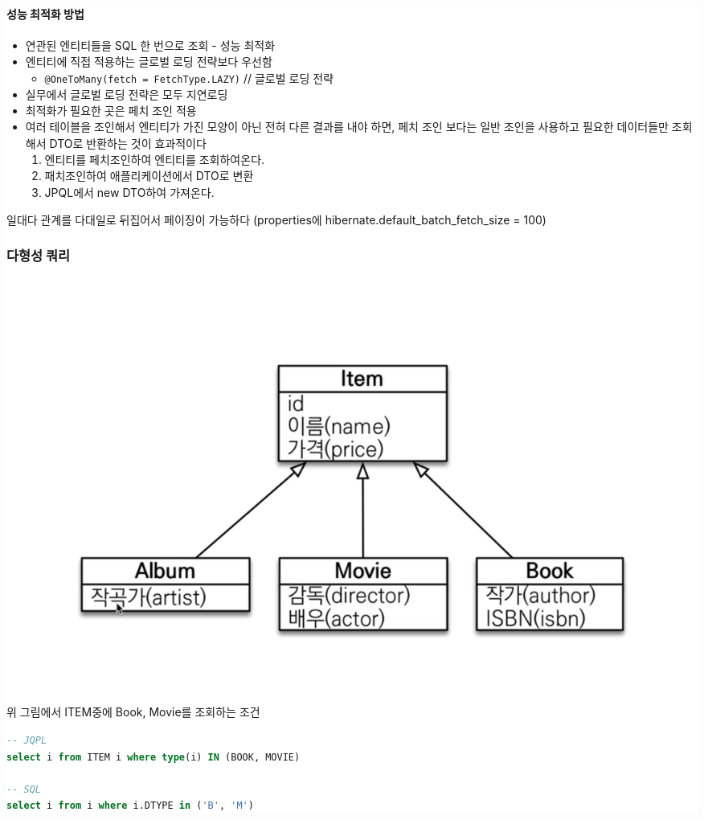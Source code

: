 

#### 성능 최적화 방법
- 연관된 엔티티들을 SQL 한 번으로 조회 - 성능 최적화
- 엔티티에 직접 적용하는 글로벌 로딩 전략보다 우선함
	- `@OneToMany(fetch = FetchType.LAZY)` // 글로벌 로딩 전략
- 실무에서 글로벌 로딩 전략은 모두 지연로딩
- 최적화가 필요한 곳은 페치 조인 적용
- 여러 테이블을 조인해서 엔티티가 가진 모양이 아닌 전혀 다른 결과를 내야 하면, 페치 조인 보다는 일반 조인을 사용하고 필요한 데이터들만 조회해서 DTO로 반환하는 것이 효과적이다
	1. 엔티티를 페치조인하여 엔티티를 조회하여온다.
	2. 패치조인하여 애플리케이션에서 DTO로 변환
	3. JPQL에서 new DTO하여 가져온다.

일대다 관계를 다대일로 뒤집어서 페이징이 가능하다
(properties에 hibernate.default_batch_fetch_size = 100)

### 다형성 쿼리

![Alt text](../../asset/JPA/jpa-jpql-polymorphism-query.png)

위 그림에서 ITEM중에 Book, Movie를 조회하는 조건

``` sql
-- JQPL
select i from ITEM i where type(i) IN (BOOK, MOVIE)

-- SQL
select i from i where i.DTYPE in ('B', 'M')
```
